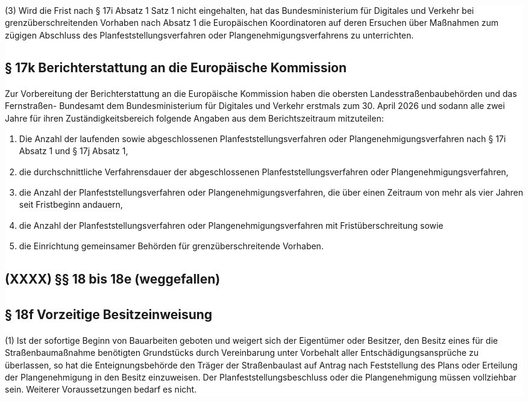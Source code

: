 (3) Wird die Frist nach § 17i Absatz 1 Satz 1 nicht eingehalten, hat
das Bundesministerium für Digitales und Verkehr bei
grenzüberschreitenden Vorhaben nach Absatz 1 die Europäischen
Koordinatoren auf deren Ersuchen über Maßnahmen zum zügigen Abschluss
des Planfeststellungsverfahren oder Plangenehmigungsverfahrens zu
unterrichten.


## § 17k Berichterstattung an die Europäische Kommission

Zur Vorbereitung der Berichterstattung an die Europäische Kommission
haben die obersten Landesstraßenbaubehörden und das Fernstraßen-
Bundesamt dem Bundesministerium für Digitales und Verkehr erstmals zum
30\. April 2026 und sodann alle zwei Jahre für ihren
Zuständigkeitsbereich folgende Angaben aus dem Berichtszeitraum
mitzuteilen:

1.  Die Anzahl der laufenden sowie abgeschlossenen
    Planfeststellungsverfahren oder Plangenehmigungsverfahren nach § 17i
    Absatz 1 und § 17j Absatz 1,


2.  die durchschnittliche Verfahrensdauer der abgeschlossenen
    Planfeststellungsverfahren oder Plangenehmigungsverfahren,


3.  die Anzahl der Planfeststellungsverfahren oder
    Plangenehmigungsverfahren, die über einen Zeitraum von mehr als vier
    Jahren seit Fristbeginn andauern,


4.  die Anzahl der Planfeststellungsverfahren oder
    Plangenehmigungsverfahren mit Fristüberschreitung sowie


5.  die Einrichtung gemeinsamer Behörden für grenzüberschreitende
    Vorhaben.





## (XXXX) §§ 18 bis 18e (weggefallen)


## § 18f Vorzeitige Besitzeinweisung

(1) Ist der sofortige Beginn von Bauarbeiten geboten und weigert sich
der Eigentümer oder Besitzer, den Besitz eines für die
Straßenbaumaßnahme benötigten Grundstücks durch Vereinbarung unter
Vorbehalt aller Entschädigungsansprüche zu überlassen, so hat die
Enteignungsbehörde den Träger der Straßenbaulast auf Antrag nach
Feststellung des Plans oder Erteilung der Plangenehmigung in den
Besitz einzuweisen. Der Planfeststellungsbeschluss oder die
Plangenehmigung müssen vollziehbar sein. Weiterer Voraussetzungen
bedarf es nicht.
